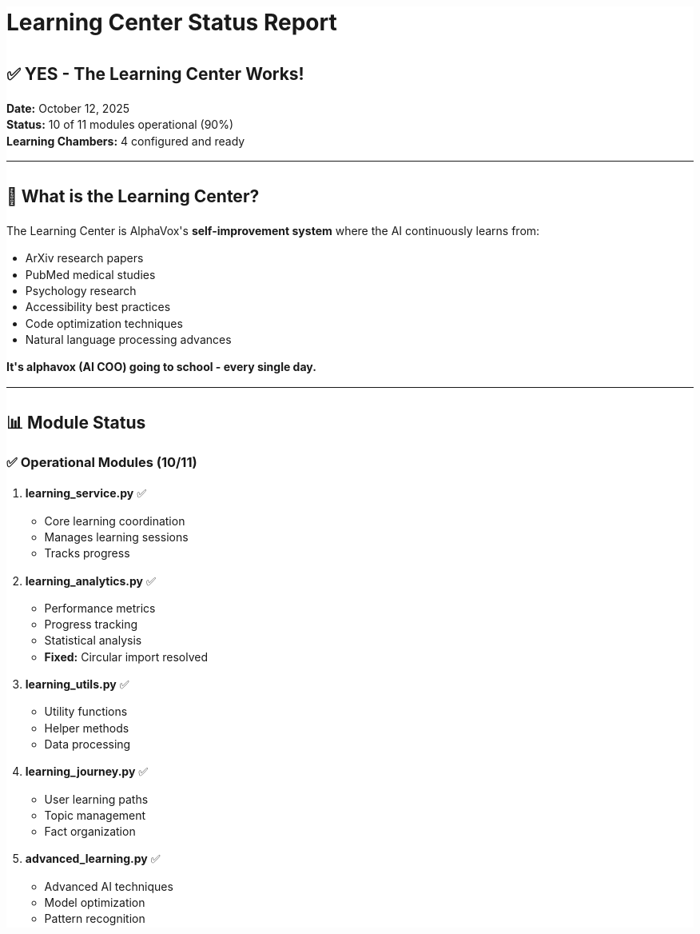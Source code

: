 # Learning Center Status Report

## ✅ YES - The Learning Center Works!

**Date:** October 12, 2025  
**Status:** 10 of 11 modules operational (90%)  
**Learning Chambers:** 4 configured and ready

---

## 🧠 What is the Learning Center?

The Learning Center is AlphaVox's **self-improvement system** where the AI continuously learns from:
- ArXiv research papers
- PubMed medical studies
- Psychology research
- Accessibility best practices
- Code optimization techniques
- Natural language processing advances

**It's alphavox (AI COO) going to school - every single day.**

---

## 📊 Module Status

### ✅ Operational Modules (10/11)

1. **learning_service.py** ✅
   - Core learning coordination
   - Manages learning sessions
   - Tracks progress

2. **learning_analytics.py** ✅
   - Performance metrics
   - Progress tracking
   - Statistical analysis
   - **Fixed:** Circular import resolved

3. **learning_utils.py** ✅
   - Utility functions
   - Helper methods
   - Data processing

4. **learning_journey.py** ✅
   - User learning paths
   - Topic management
   - Fact organization

5. **advanced_learning.py** ✅
   - Advanced AI techniques
   - Model optimization
   - Pattern recognition
